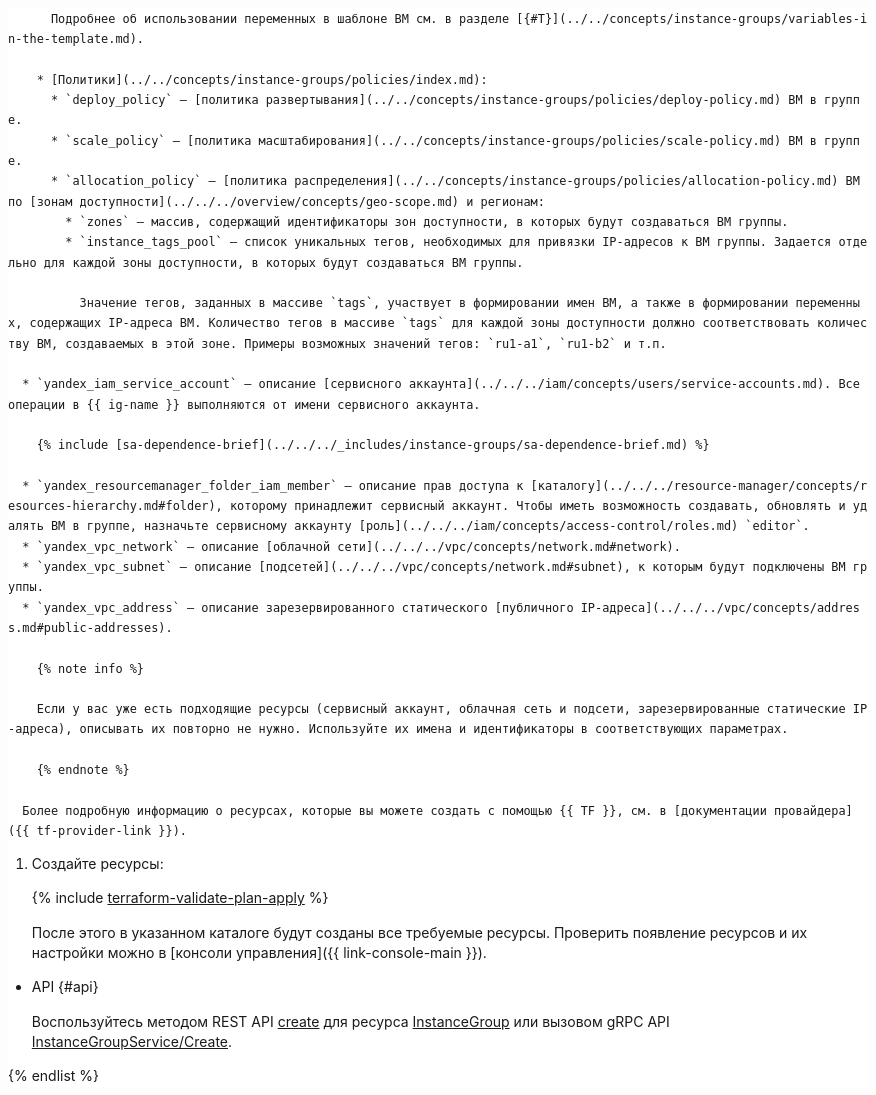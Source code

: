           Подробнее об использовании переменных в шаблоне ВМ см. в разделе [{#T}](../../concepts/instance-groups/variables-in-the-template.md).

        * [Политики](../../concepts/instance-groups/policies/index.md):
          * `deploy_policy` — [политика развертывания](../../concepts/instance-groups/policies/deploy-policy.md) ВМ в группе.
          * `scale_policy` — [политика масштабирования](../../concepts/instance-groups/policies/scale-policy.md) ВМ в группе.
          * `allocation_policy` — [политика распределения](../../concepts/instance-groups/policies/allocation-policy.md) ВМ по [зонам доступности](../../../overview/concepts/geo-scope.md) и регионам:
            * `zones` — массив, содержащий идентификаторы зон доступности, в которых будут создаваться ВМ группы.
            * `instance_tags_pool` — список уникальных тегов, необходимых для привязки IP-адресов к ВМ группы. Задается отдельно для каждой зоны доступности, в которых будут создаваться ВМ группы.

              Значение тегов, заданных в массиве `tags`, участвует в формировании имен ВМ, а также в формировании переменных, содержащих IP-адреса ВМ. Количество тегов в массиве `tags` для каждой зоны доступности должно соответствовать количеству ВМ, создаваемых в этой зоне. Примеры возможных значений тегов: `ru1-a1`, `ru1-b2` и т.п.

      * `yandex_iam_service_account` — описание [сервисного аккаунта](../../../iam/concepts/users/service-accounts.md). Все операции в {{ ig-name }} выполняются от имени сервисного аккаунта.

        {% include [sa-dependence-brief](../../../_includes/instance-groups/sa-dependence-brief.md) %}

      * `yandex_resourcemanager_folder_iam_member` — описание прав доступа к [каталогу](../../../resource-manager/concepts/resources-hierarchy.md#folder), которому принадлежит сервисный аккаунт. Чтобы иметь возможность создавать, обновлять и удалять ВМ в группе, назначьте сервисному аккаунту [роль](../../../iam/concepts/access-control/roles.md) `editor`.
      * `yandex_vpc_network` — описание [облачной сети](../../../vpc/concepts/network.md#network).
      * `yandex_vpc_subnet` — описание [подсетей](../../../vpc/concepts/network.md#subnet), к которым будут подключены ВМ группы.
      * `yandex_vpc_address` — описание зарезервированного статического [публичного IP-адреса](../../../vpc/concepts/address.md#public-addresses).

        {% note info %}

        Если у вас уже есть подходящие ресурсы (сервисный аккаунт, облачная сеть и подсети, зарезервированные статические IP-адреса), описывать их повторно не нужно. Используйте их имена и идентификаторы в соответствующих параметрах.

        {% endnote %}

      Более подробную информацию о ресурсах, которые вы можете создать с помощью {{ TF }}, см. в [документации провайдера]({{ tf-provider-link }}).

  1. Создайте ресурсы:

      {% include [terraform-validate-plan-apply](../../../_tutorials/_tutorials_includes/terraform-validate-plan-apply.md) %}

      После этого в указанном каталоге будут созданы все требуемые ресурсы. Проверить появление ресурсов и их настройки можно в [консоли управления]({{ link-console-main }}).

- API {#api}

  Воспользуйтесь методом REST API [create](../../api-ref/InstanceGroup/create.md) для ресурса [InstanceGroup](../../api-ref/InstanceGroup/index.md) или вызовом gRPC API [InstanceGroupService/Create](../../api-ref/grpc/instance_group_service.md#Create).

{% endlist %}